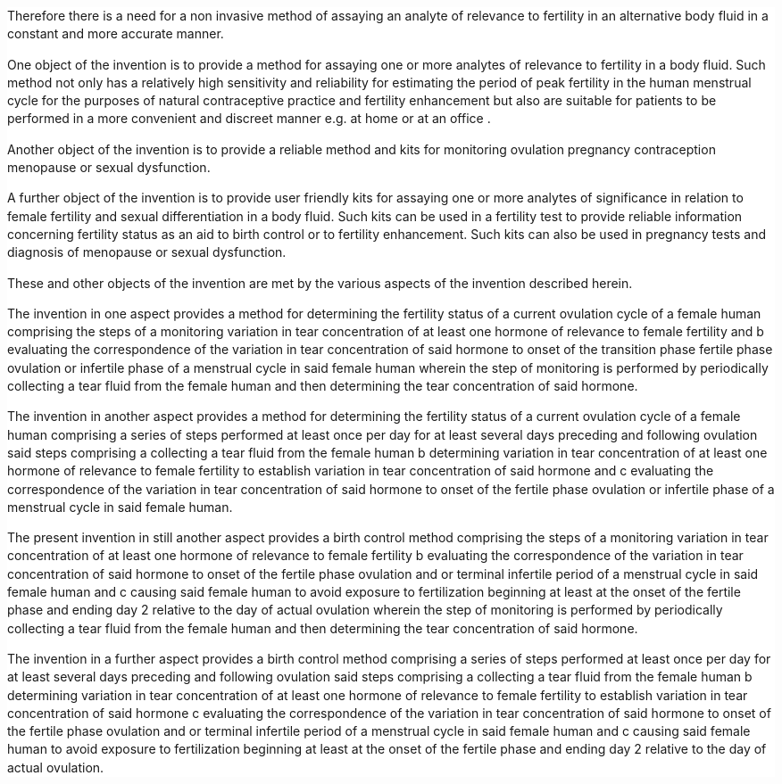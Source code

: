 
Therefore there is a need for a non invasive method of assaying an analyte of relevance to fertility in an alternative body fluid in a constant and more accurate manner.

One object of the invention is to provide a method for assaying one or more analytes of relevance to fertility in a body fluid. Such method not only has a relatively high sensitivity and reliability for estimating the period of peak fertility in the human menstrual cycle for the purposes of natural contraceptive practice and fertility enhancement but also are suitable for patients to be performed in a more convenient and discreet manner e.g. at home or at an office .

Another object of the invention is to provide a reliable method and kits for monitoring ovulation pregnancy contraception menopause or sexual dysfunction.

A further object of the invention is to provide user friendly kits for assaying one or more analytes of significance in relation to female fertility and sexual differentiation in a body fluid. Such kits can be used in a fertility test to provide reliable information concerning fertility status as an aid to birth control or to fertility enhancement. Such kits can also be used in pregnancy tests and diagnosis of menopause or sexual dysfunction.

These and other objects of the invention are met by the various aspects of the invention described herein.

The invention in one aspect provides a method for determining the fertility status of a current ovulation cycle of a female human comprising the steps of a monitoring variation in tear concentration of at least one hormone of relevance to female fertility and b evaluating the correspondence of the variation in tear concentration of said hormone to onset of the transition phase fertile phase ovulation or infertile phase of a menstrual cycle in said female human wherein the step of monitoring is performed by periodically collecting a tear fluid from the female human and then determining the tear concentration of said hormone.

The invention in another aspect provides a method for determining the fertility status of a current ovulation cycle of a female human comprising a series of steps performed at least once per day for at least several days preceding and following ovulation said steps comprising a collecting a tear fluid from the female human b determining variation in tear concentration of at least one hormone of relevance to female fertility to establish variation in tear concentration of said hormone and c evaluating the correspondence of the variation in tear concentration of said hormone to onset of the fertile phase ovulation or infertile phase of a menstrual cycle in said female human.

The present invention in still another aspect provides a birth control method comprising the steps of a monitoring variation in tear concentration of at least one hormone of relevance to female fertility b evaluating the correspondence of the variation in tear concentration of said hormone to onset of the fertile phase ovulation and or terminal infertile period of a menstrual cycle in said female human and c causing said female human to avoid exposure to fertilization beginning at least at the onset of the fertile phase and ending day 2 relative to the day of actual ovulation wherein the step of monitoring is performed by periodically collecting a tear fluid from the female human and then determining the tear concentration of said hormone.

The invention in a further aspect provides a birth control method comprising a series of steps performed at least once per day for at least several days preceding and following ovulation said steps comprising a collecting a tear fluid from the female human b determining variation in tear concentration of at least one hormone of relevance to female fertility to establish variation in tear concentration of said hormone c evaluating the correspondence of the variation in tear concentration of said hormone to onset of the fertile phase ovulation and or terminal infertile period of a menstrual cycle in said female human and c causing said female human to avoid exposure to fertilization beginning at least at the onset of the fertile phase and ending day 2 relative to the day of actual ovulation.
